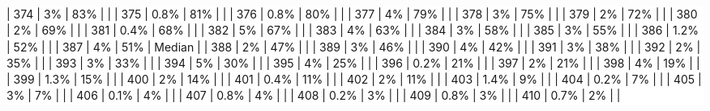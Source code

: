 | 374 | 3% | 83% |  |
| 375 | 0.8% | 81% |  |
| 376 | 0.8% | 80% |  |
| 377 | 4% | 79% |  |
| 378 | 3% | 75% |  |
| 379 | 2% | 72% |  |
| 380 | 2% | 69% |  |
| 381 | 0.4% | 68% |  |
| 382 | 5% | 67% |  |
| 383 | 4% | 63% |  |
| 384 | 3% | 58% |  |
| 385 | 3% | 55% |  |
| 386 | 1.2% | 52% |  |
| 387 | 4% | 51% | Median |
| 388 | 2% | 47% |  |
| 389 | 3% | 46% |  |
| 390 | 4% | 42% |  |
| 391 | 3% | 38% |  |
| 392 | 2% | 35% |  |
| 393 | 3% | 33% |  |
| 394 | 5% | 30% |  |
| 395 | 4% | 25% |  |
| 396 | 0.2% | 21% |  |
| 397 | 2% | 21% |  |
| 398 | 4% | 19% |  |
| 399 | 1.3% | 15% |  |
| 400 | 2% | 14% |  |
| 401 | 0.4% | 11% |  |
| 402 | 2% | 11% |  |
| 403 | 1.4% | 9% |  |
| 404 | 0.2% | 7% |  |
| 405 | 3% | 7% |  |
| 406 | 0.1% | 4% |  |
| 407 | 0.8% | 4% |  |
| 408 | 0.2% | 3% |  |
| 409 | 0.8% | 3% |  |
| 410 | 0.7% | 2% |  |